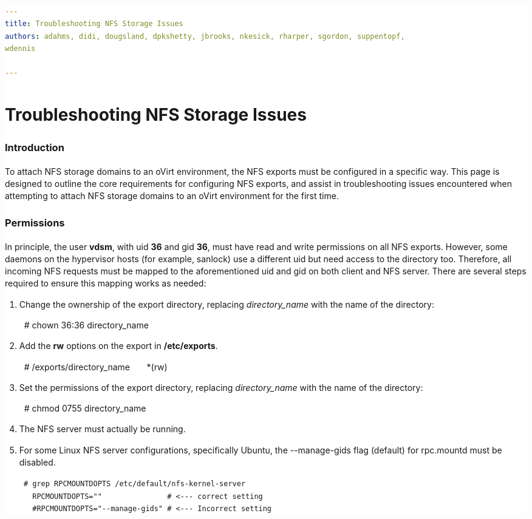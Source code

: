 ```yaml
---
title: Troubleshooting NFS Storage Issues
authors: adahms, didi, dougsland, dpkshetty, jbrooks, nkesick, rharper, sgordon, suppentopf, 
wdennis

---
```


# Troubleshooting NFS Storage Issues

### Introduction

To attach NFS storage domains to an oVirt environment, the NFS exports must be configured in a specific way. This page is designed to outline the core requirements for configuring NFS exports, and assist in troubleshooting issues encountered when attempting to attach NFS storage domains to an oVirt environment for the first time.

### Permissions

In principle, the user **vdsm**, with uid **36** and gid **36**, must have read and write permissions on all NFS exports. However, some daemons on the hypervisor hosts (for example, sanlock) use a different uid but need access to the directory too. Therefore, all incoming NFS requests must be mapped to the aforementioned uid and gid on both client and NFS server. There are several steps required to ensure this mapping  works as needed:

1. Change the ownership of the export directory, replacing *directory_name* with the name of the directory:

        # chown 36:36 directory_name

2. Add the **rw** options on the export in **/etc/exports**.

        # /exports/directory_name       *(rw)

3. Set the permissions of the export directory, replacing *directory_name* with the name of the directory:

        # chmod 0755 directory_name

4. The NFS server must actually be running.

5. For some Linux NFS server configurations, specifically Ubuntu, the --manage-gids flag (default) for rpc.mountd must be disabled.

        # grep RPCMOUNTDOPTS /etc/default/nfs-kernel-server
          RPCMOUNTDOPTS=""               # <--- correct setting
          #RPCMOUNTDOPTS="--manage-gids" # <--- Incorrect setting
